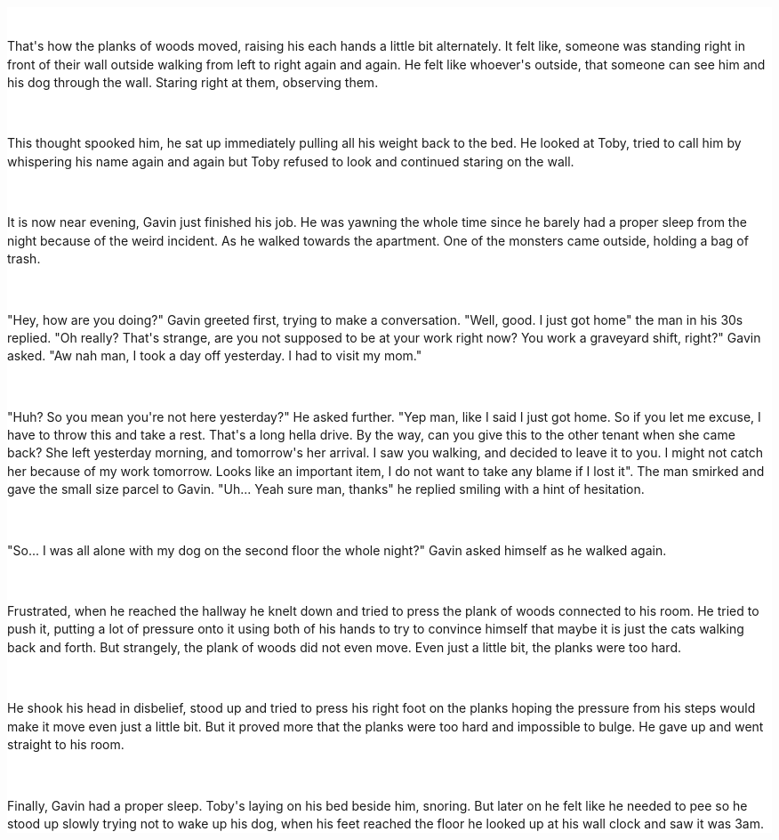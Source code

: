 &#x200B;

That's how the planks of woods moved, raising his each hands a little bit alternately. It felt like, someone was standing right in front of their wall outside walking from left to right again and again. He felt like whoever's outside, that someone can see him and his dog through the wall. Staring right at them, observing them. 

&#x200B;

This thought spooked him, he sat up immediately pulling all his weight back to the bed. He looked at Toby, tried to call him by whispering his name again and again but Toby refused to look and continued staring on the wall. 

&#x200B;

It is now near evening, Gavin just finished his job. He was yawning the whole time since he barely had a proper sleep from the night because of the weird incident. As he walked towards the apartment. One of the monsters came outside, holding a bag of trash.

&#x200B;

 "Hey, how are you doing?" Gavin greeted first, trying to make a conversation. "Well, good. I just got home" the man in his 30s replied. "Oh really? That's strange, are you not supposed to be at your work right now? You work a graveyard shift, right?" Gavin asked. "Aw nah man, I took a day off yesterday. I had to visit my mom."

&#x200B;

 "Huh? So you mean you're not here yesterday?" He asked further. "Yep man, like I said I just got home. So if you let me excuse, I have to throw this and take a rest. That's a long hella drive. By the way, can you give this to the other tenant when she came back? She left yesterday morning, and tomorrow's her arrival. I saw you walking, and decided to leave it to you. I might not catch her because of my work tomorrow. Looks like an important item, I do not want to take any blame if I lost it". The man smirked and gave the small size parcel to Gavin. "Uh... Yeah sure man, thanks" he replied smiling with a hint of hesitation. 

&#x200B;

"So... I was all alone with my dog on the second floor the whole night?" Gavin asked himself as he walked again. 

&#x200B;

Frustrated, when he reached the hallway he knelt down and tried to press the plank of woods connected to his room. He tried to push it, putting a lot of pressure onto it using both of his hands to try to convince himself that maybe it is just the cats walking back and forth. But strangely, the plank of woods did not even move. Even just a little bit, the planks were too hard. 

&#x200B;

He shook his head in disbelief, stood up and tried to press his right foot on the planks hoping the pressure from his steps would make it move even just a little bit. But it proved more that the planks were too hard and impossible to bulge. He gave up and went straight to his room. 

&#x200B;

Finally, Gavin had a proper sleep. Toby's laying on his bed beside him, snoring. But later on he felt like he needed to pee so he stood up slowly trying not to wake up his dog, when his feet reached the floor he looked up at his wall clock and saw it was 3am. 
